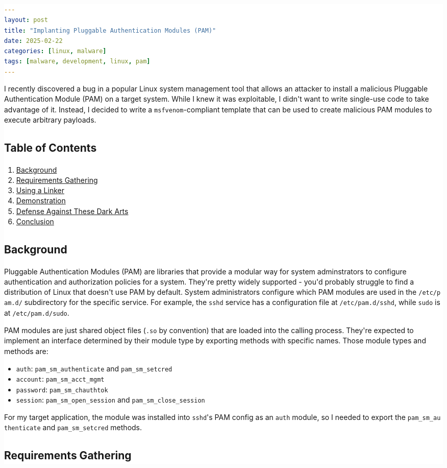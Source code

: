```yaml
---
layout: post
title: "Implanting Pluggable Authentication Modules (PAM)"
date: 2025-02-22
categories: [linux, malware]
tags: [malware, development, linux, pam]
---
```


I recently discovered a bug in a popular Linux system management tool that
allows an attacker to install a malicious Pluggable Authentication Module (PAM)
on a target system. While I knew it was exploitable, I didn't want to write
single-use code to take advantage of it. Instead, I decided to write a
`msfvenom`-compliant template that can be used to create malicious PAM modules
to execute arbitrary payloads.

## Table of Contents

1. [Background](#background)
2. [Requirements Gathering](#requirements-gathering)
3. [Using a Linker](#using-a-linker)
4. [Demonstration](#demonstration)
5. [Defense Against These Dark Arts](#defense-against-these-dark-arts)
5. [Conclusion](#conclusion)

## Background

Pluggable Authentication Modules (PAM) are libraries that provide a modular way
for system adminstrators to configure authentication and authorization policies
for a system. They're pretty widely supported - you'd probably struggle to find
a distribution of Linux that doesn't use PAM by default. System administrators
configure which PAM modules are used in the `/etc/pam.d/` subdirectory for the
specific service. For example, the `sshd` service has a configuration file at
`/etc/pam.d/sshd`, while `sudo` is at `/etc/pam.d/sudo`.

PAM modules are just shared object files (`.so` by convention) that are loaded
into the calling process. They're expected to implement an interface determined
by their module type by exporting methods with specific names. Those module
types and methods are:

*   `auth`: `pam_sm_authenticate` and `pam_sm_setcred`
*   `account`: `pam_sm_acct_mgmt`
*   `password`: `pam_sm_chauthtok`
*   `session`: `pam_sm_open_session` and `pam_sm_close_session`

For my target application, the module was installed into `sshd`'s PAM config
as an `auth` module, so I needed to export the `pam_sm_authenticate` and
`pam_sm_setcred` methods.

## Requirements Gathering
